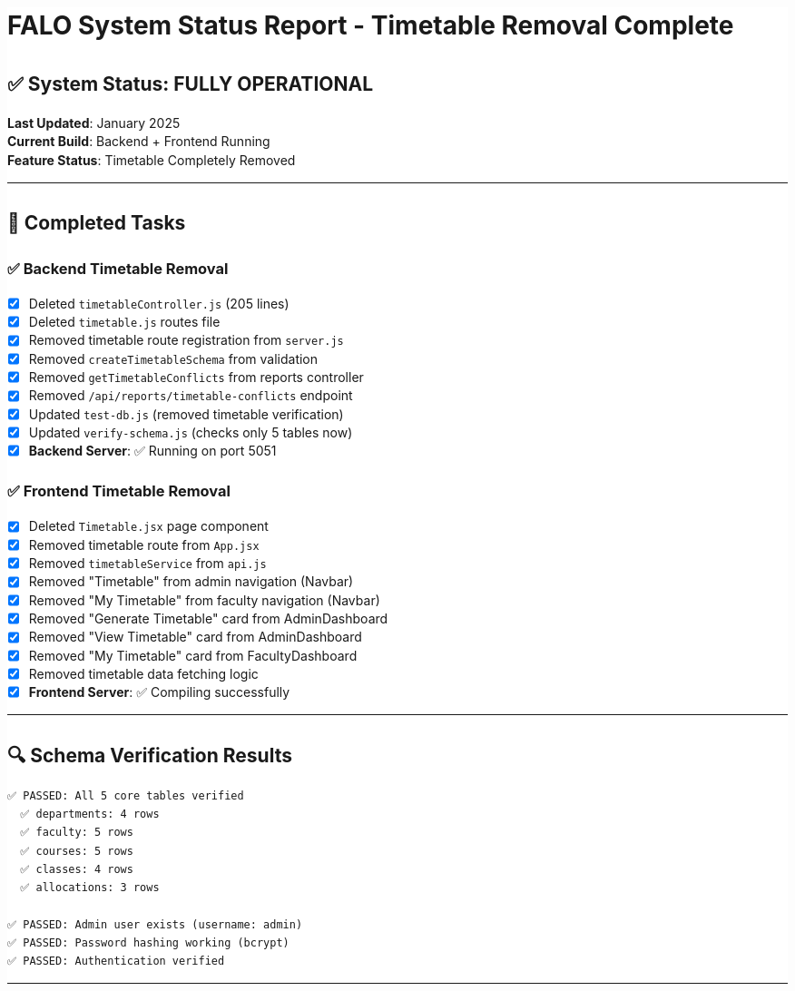 # FALO System Status Report - Timetable Removal Complete

## ✅ System Status: FULLY OPERATIONAL

**Last Updated**: January 2025  
**Current Build**: Backend + Frontend Running  
**Feature Status**: Timetable Completely Removed

---

## 🎯 Completed Tasks

### ✅ Backend Timetable Removal
- [x] Deleted `timetableController.js` (205 lines)
- [x] Deleted `timetable.js` routes file
- [x] Removed timetable route registration from `server.js`
- [x] Removed `createTimetableSchema` from validation
- [x] Removed `getTimetableConflicts` from reports controller
- [x] Removed `/api/reports/timetable-conflicts` endpoint
- [x] Updated `test-db.js` (removed timetable verification)
- [x] Updated `verify-schema.js` (checks only 5 tables now)
- [x] **Backend Server**: ✅ Running on port 5051

### ✅ Frontend Timetable Removal
- [x] Deleted `Timetable.jsx` page component
- [x] Removed timetable route from `App.jsx`
- [x] Removed `timetableService` from `api.js`
- [x] Removed "Timetable" from admin navigation (Navbar)
- [x] Removed "My Timetable" from faculty navigation (Navbar)
- [x] Removed "Generate Timetable" card from AdminDashboard
- [x] Removed "View Timetable" card from AdminDashboard
- [x] Removed "My Timetable" card from FacultyDashboard
- [x] Removed timetable data fetching logic
- [x] **Frontend Server**: ✅ Compiling successfully

---

## 🔍 Schema Verification Results

```
✅ PASSED: All 5 core tables verified
  ✅ departments: 4 rows
  ✅ faculty: 5 rows  
  ✅ courses: 5 rows
  ✅ classes: 4 rows
  ✅ allocations: 3 rows

✅ PASSED: Admin user exists (username: admin)
✅ PASSED: Password hashing working (bcrypt)
✅ PASSED: Authentication verified
```

---